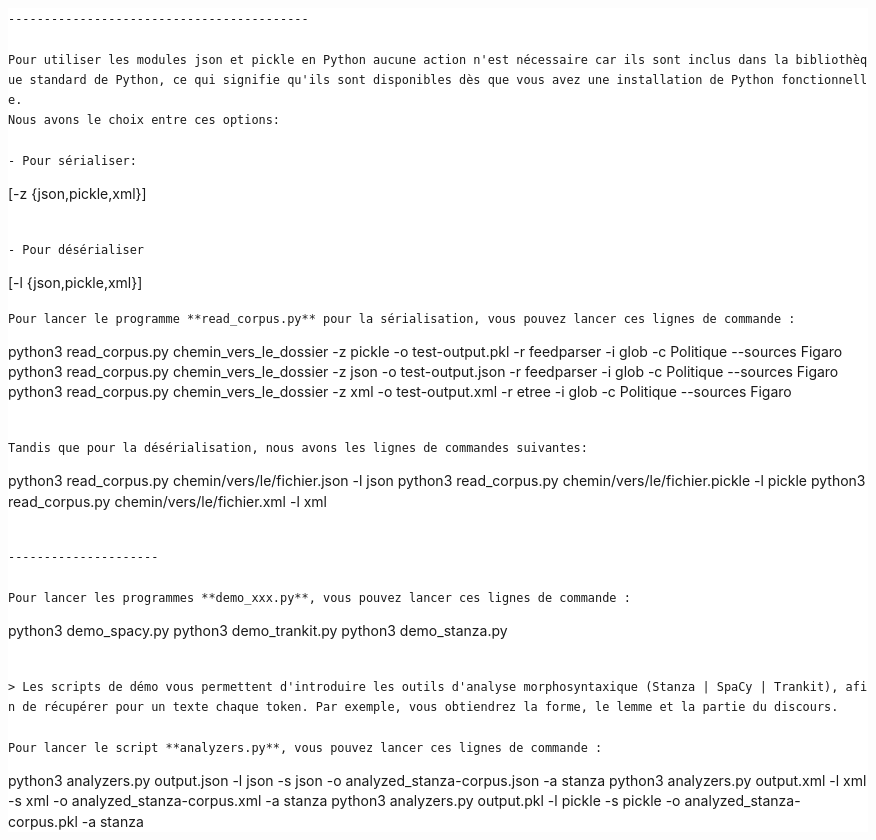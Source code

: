 ```
------------------------------------------

Pour utiliser les modules json et pickle en Python aucune action n'est nécessaire car ils sont inclus dans la bibliothèque standard de Python, ce qui signifie qu'ils sont disponibles dès que vous avez une installation de Python fonctionnelle.
Nous avons le choix entre ces options:

- Pour sérialiser:
```
[-z {json,pickle,xml}]
```

- Pour désérialiser
```
[-l {json,pickle,xml}]
```
Pour lancer le programme **read_corpus.py** pour la sérialisation, vous pouvez lancer ces lignes de commande :

```
python3 read_corpus.py chemin_vers_le_dossier -z pickle -o test-output.pkl -r feedparser -i glob -c Politique --sources Figaro
python3 read_corpus.py chemin_vers_le_dossier -z json -o test-output.json -r feedparser -i glob -c Politique --sources Figaro
python3 read_corpus.py chemin_vers_le_dossier -z xml -o test-output.xml -r etree -i glob -c Politique --sources Figaro
```

Tandis que pour la désérialisation, nous avons les lignes de commandes suivantes:
```
python3 read_corpus.py chemin/vers/le/fichier.json -l json
python3 read_corpus.py chemin/vers/le/fichier.pickle -l pickle
python3 read_corpus.py chemin/vers/le/fichier.xml -l xml
```

---------------------

Pour lancer les programmes **demo_xxx.py**, vous pouvez lancer ces lignes de commande :

```
python3 demo_spacy.py
python3 demo_trankit.py
python3 demo_stanza.py
```

> Les scripts de démo vous permettent d'introduire les outils d'analyse morphosyntaxique (Stanza | SpaCy | Trankit), afin de récupérer pour un texte chaque token. Par exemple, vous obtiendrez la forme, le lemme et la partie du discours.

Pour lancer le script **analyzers.py**, vous pouvez lancer ces lignes de commande :

```
python3 analyzers.py output.json -l json -s json -o analyzed_stanza-corpus.json -a stanza
python3 analyzers.py output.xml -l xml -s xml -o analyzed_stanza-corpus.xml -a stanza
python3 analyzers.py output.pkl -l pickle -s pickle -o analyzed_stanza-corpus.pkl -a stanza
